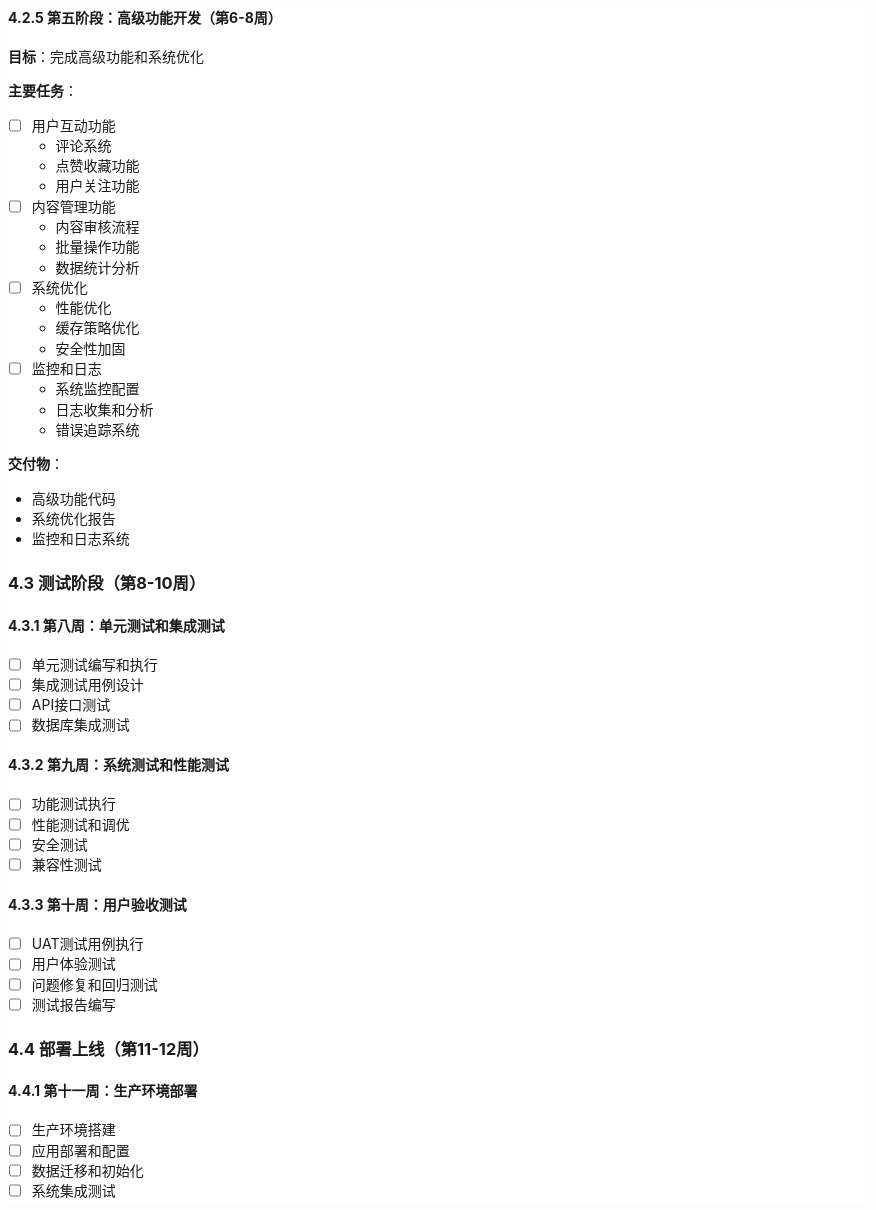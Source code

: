#### 4.2.5 第五阶段：高级功能开发（第6-8周）

**目标**：完成高级功能和系统优化

**主要任务**：
- [ ] 用户互动功能
  - 评论系统
  - 点赞收藏功能
  - 用户关注功能
- [ ] 内容管理功能
  - 内容审核流程
  - 批量操作功能
  - 数据统计分析
- [ ] 系统优化
  - 性能优化
  - 缓存策略优化
  - 安全性加固
- [ ] 监控和日志
  - 系统监控配置
  - 日志收集和分析
  - 错误追踪系统

**交付物**：
- 高级功能代码
- 系统优化报告
- 监控和日志系统

### 4.3 测试阶段（第8-10周）

#### 4.3.1 第八周：单元测试和集成测试
- [ ] 单元测试编写和执行
- [ ] 集成测试用例设计
- [ ] API接口测试
- [ ] 数据库集成测试

#### 4.3.2 第九周：系统测试和性能测试
- [ ] 功能测试执行
- [ ] 性能测试和调优
- [ ] 安全测试
- [ ] 兼容性测试

#### 4.3.3 第十周：用户验收测试
- [ ] UAT测试用例执行
- [ ] 用户体验测试
- [ ] 问题修复和回归测试
- [ ] 测试报告编写

### 4.4 部署上线（第11-12周）

#### 4.4.1 第十一周：生产环境部署
- [ ] 生产环境搭建
- [ ] 应用部署和配置
- [ ] 数据迁移和初始化
- [ ] 系统集成测试
